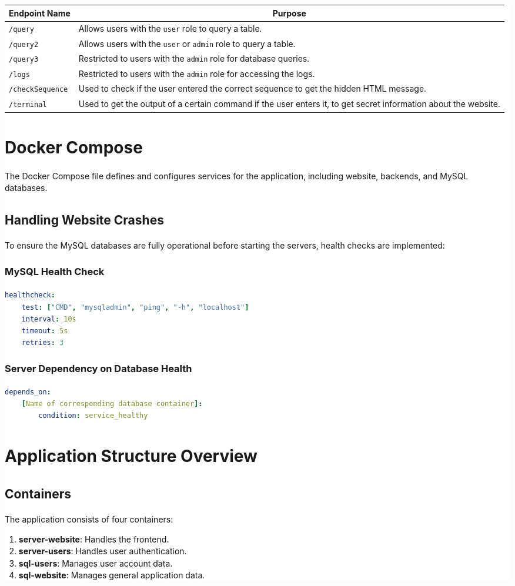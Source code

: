 | Endpoint Name | Purpose |
| ------------- | ------- |
| `/query`      | Allows users with the `user` role to query a table. |
| `/query2`     | Allows users with the `user` or `admin` role to query a table. |
| `/query3`     | Restricted to users with the `admin` role for database queries. |
| `/logs`       | Restricted to users with the `admin` role for accessing the logs. |
| `/checkSequence`| Used to check if the user entered the correct sequence to get the hidden HTML message. |
| `/terminal`   | Used to get the output of a certain command if the user enters it, to get secret information about the website. |

# Docker Compose

The Docker Compose file defines and configures services for the application, including website, backends, and MySQL databases.

## Handling Website Crashes

To ensure the MySQL databases are fully operational before starting the servers, health checks are implemented:

### MySQL Health Check

```yml
healthcheck:
    test: ["CMD", "mysqladmin", "ping", "-h", "localhost"]
    interval: 10s
    timeout: 5s
    retries: 3
```

### Server Dependency on Database Health

```yml
depends_on:
    [Name of corresponding database container]:
        condition: service_healthy
```

# Application Structure Overview

## Containers

The application consists of four containers:

1. **server-website**: Handles the frontend.
2. **server-users**: Handles user authentication.
3. **sql-users**: Manages user account data.
4. **sql-website**: Manages general application data.
